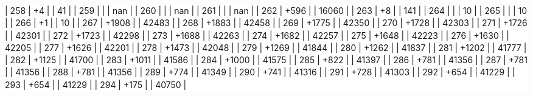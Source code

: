 | 258 |    +4 |          |      41 |
| 259 |       |          |     nan |
| 260 |       |          |     nan |
| 261 |       |          |     nan |
| 262 |  +596 |          |   16060 |
| 263 |    +8 |          |     141 |
| 264 |       |          |      10 |
| 265 |       |          |      10 |
| 266 |    +1 |          |      10 |
| 267 | +1908 |          |   42483 |
| 268 | +1883 |          |   42458 |
| 269 | +1775 |          |   42350 |
| 270 | +1728 |          |   42303 |
| 271 | +1726 |          |   42301 |
| 272 | +1723 |          |   42298 |
| 273 | +1688 |          |   42263 |
| 274 | +1682 |          |   42257 |
| 275 | +1648 |          |   42223 |
| 276 | +1630 |          |   42205 |
| 277 | +1626 |          |   42201 |
| 278 | +1473 |          |   42048 |
| 279 | +1269 |          |   41844 |
| 280 | +1262 |          |   41837 |
| 281 | +1202 |          |   41777 |
| 282 | +1125 |          |   41700 |
| 283 | +1011 |          |   41586 |
| 284 | +1000 |          |   41575 |
| 285 |  +822 |          |   41397 |
| 286 |  +781 |          |   41356 |
| 287 |  +781 |          |   41356 |
| 288 |  +781 |          |   41356 |
| 289 |  +774 |          |   41349 |
| 290 |  +741 |          |   41316 |
| 291 |  +728 |          |   41303 |
| 292 |  +654 |          |   41229 |
| 293 |  +654 |          |   41229 |
| 294 |  +175 |          |   40750 |